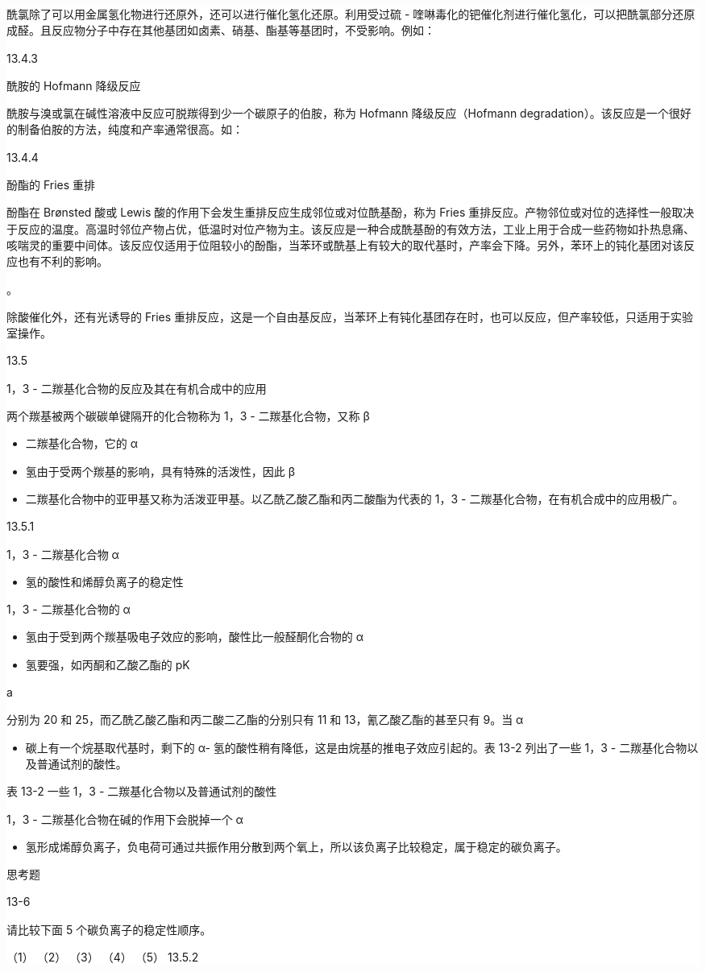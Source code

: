 酰氯除了可以用金属氢化物进行还原外，还可以进行催化氢化还原。利用受过硫 - 喹啉毒化的钯催化剂进行催化氢化，可以把酰氯部分还原成醛。且反应物分子中存在其他基团如卤素、硝基、酯基等基团时，不受影响。例如：

13.4.3

酰胺的 Hofmann 降级反应

酰胺与溴或氯在碱性溶液中反应可脱羰得到少一个碳原子的伯胺，称为 Hofmann 降级反应（Hofmann degradation）。该反应是一个很好的制备伯胺的方法，纯度和产率通常很高。如：

13.4.4

酚酯的 Fries 重排

酚酯在 Brønsted 酸或 Lewis 酸的作用下会发生重排反应生成邻位或对位酰基酚，称为 Fries 重排反应。产物邻位或对位的选择性一般取决于反应的温度。高温时邻位产物占优，低温时对位产物为主。该反应是一种合成酰基酚的有效方法，工业上用于合成一些药物如扑热息痛、咳喘灵的重要中间体。该反应仅适用于位阻较小的酚酯，当苯环或酰基上有较大的取代基时，产率会下降。另外，苯环上的钝化基团对该反应也有不利的影响。

。

除酸催化外，还有光诱导的 Fries 重排反应，这是一个自由基反应，当苯环上有钝化基团存在时，也可以反应，但产率较低，只适用于实验室操作。

13.5

1，3 - 二羰基化合物的反应及其在有机合成中的应用

两个羰基被两个碳碳单键隔开的化合物称为 1，3 - 二羰基化合物，又称 β

- 二羰基化合物，它的 α

- 氢由于受两个羰基的影响，具有特殊的活泼性，因此 β

- 二羰基化合物中的亚甲基又称为活泼亚甲基。以乙酰乙酸乙酯和丙二酸酯为代表的 1，3 - 二羰基化合物，在有机合成中的应用极广。

13.5.1

1，3 - 二羰基化合物 α

- 氢的酸性和烯醇负离子的稳定性

1，3 - 二羰基化合物的 α

- 氢由于受到两个羰基吸电子效应的影响，酸性比一般醛酮化合物的 α

- 氢要强，如丙酮和乙酸乙酯的 pK

a

分别为 20 和 25，而乙酰乙酸乙酯和丙二酸二乙酯的分别只有 11 和 13，氰乙酸乙酯的甚至只有 9。当 α

- 碳上有一个烷基取代基时，剩下的 α- 氢的酸性稍有降低，这是由烷基的推电子效应引起的。表 13-2 列出了一些 1，3 - 二羰基化合物以及普通试剂的酸性。

表 13-2 一些 1，3 - 二羰基化合物以及普通试剂的酸性

1，3 - 二羰基化合物在碱的作用下会脱掉一个 α

- 氢形成烯醇负离子，负电荷可通过共振作用分散到两个氧上，所以该负离子比较稳定，属于稳定的碳负离子。

思考题

13-6

请比较下面 5 个碳负离子的稳定性顺序。

（1） （2） （3） （4） （5） 13.5.2
